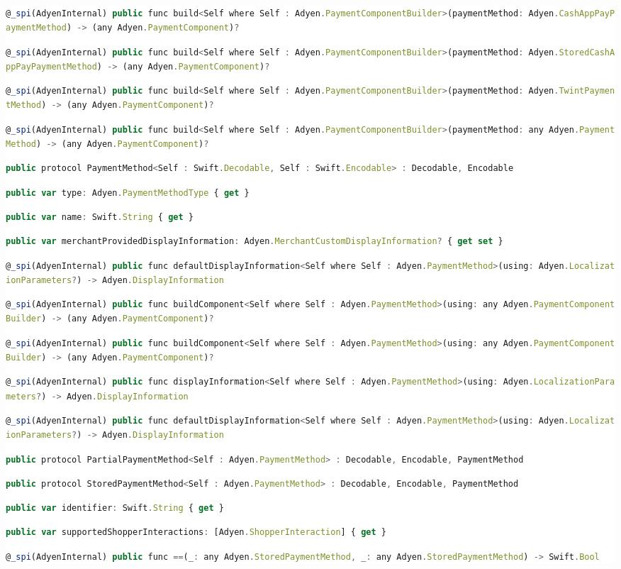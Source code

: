 ```javascript
```
```javascript
@_spi(AdyenInternal) public func build<Self where Self : Adyen.PaymentComponentBuilder>(paymentMethod: Adyen.CashAppPayPaymentMethod) -> (any Adyen.PaymentComponent)?
```
```javascript
@_spi(AdyenInternal) public func build<Self where Self : Adyen.PaymentComponentBuilder>(paymentMethod: Adyen.StoredCashAppPayPaymentMethod) -> (any Adyen.PaymentComponent)?
```
```javascript
@_spi(AdyenInternal) public func build<Self where Self : Adyen.PaymentComponentBuilder>(paymentMethod: Adyen.TwintPaymentMethod) -> (any Adyen.PaymentComponent)?
```
```javascript
@_spi(AdyenInternal) public func build<Self where Self : Adyen.PaymentComponentBuilder>(paymentMethod: any Adyen.PaymentMethod) -> (any Adyen.PaymentComponent)?
```
```javascript
public protocol PaymentMethod<Self : Swift.Decodable, Self : Swift.Encodable> : Decodable, Encodable
```
```javascript
public var type: Adyen.PaymentMethodType { get }
```
```javascript
public var name: Swift.String { get }
```
```javascript
public var merchantProvidedDisplayInformation: Adyen.MerchantCustomDisplayInformation? { get set }
```
```javascript
@_spi(AdyenInternal) public func defaultDisplayInformation<Self where Self : Adyen.PaymentMethod>(using: Adyen.LocalizationParameters?) -> Adyen.DisplayInformation
```
```javascript
@_spi(AdyenInternal) public func buildComponent<Self where Self : Adyen.PaymentMethod>(using: any Adyen.PaymentComponentBuilder) -> (any Adyen.PaymentComponent)?
```
```javascript
@_spi(AdyenInternal) public func buildComponent<Self where Self : Adyen.PaymentMethod>(using: any Adyen.PaymentComponentBuilder) -> (any Adyen.PaymentComponent)?
```
```javascript
@_spi(AdyenInternal) public func displayInformation<Self where Self : Adyen.PaymentMethod>(using: Adyen.LocalizationParameters?) -> Adyen.DisplayInformation
```
```javascript
@_spi(AdyenInternal) public func defaultDisplayInformation<Self where Self : Adyen.PaymentMethod>(using: Adyen.LocalizationParameters?) -> Adyen.DisplayInformation
```
```javascript
public protocol PartialPaymentMethod<Self : Adyen.PaymentMethod> : Decodable, Encodable, PaymentMethod
```
```javascript
public protocol StoredPaymentMethod<Self : Adyen.PaymentMethod> : Decodable, Encodable, PaymentMethod
```
```javascript
public var identifier: Swift.String { get }
```
```javascript
public var supportedShopperInteractions: [Adyen.ShopperInteraction] { get }
```
```javascript
@_spi(AdyenInternal) public func ==(_: any Adyen.StoredPaymentMethod, _: any Adyen.StoredPaymentMethod) -> Swift.Bool
```
```javascript
```